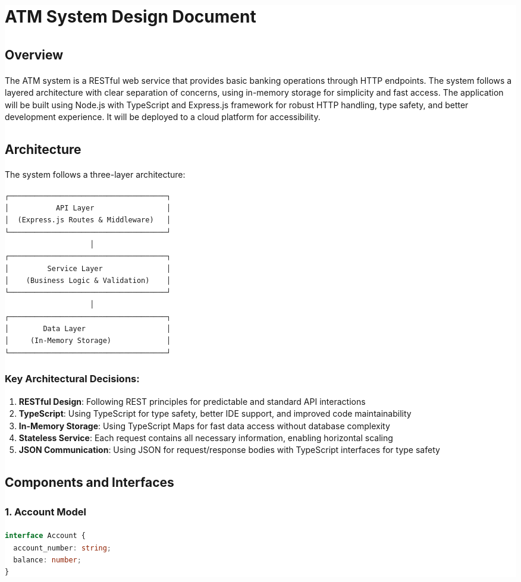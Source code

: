# ATM System Design Document

## Overview

The ATM system is a RESTful web service that provides basic banking operations through HTTP endpoints. The system follows a layered architecture with clear separation of concerns, using in-memory storage for simplicity and fast access. The application will be built using Node.js with TypeScript and Express.js framework for robust HTTP handling, type safety, and better development experience. It will be deployed to a cloud platform for accessibility.

## Architecture

The system follows a three-layer architecture:

```
┌─────────────────────────────────────┐
│           API Layer                 │
│  (Express.js Routes & Middleware)   │
└─────────────────────────────────────┘
                    │
┌─────────────────────────────────────┐
│         Service Layer               │
│    (Business Logic & Validation)    │
└─────────────────────────────────────┘
                    │
┌─────────────────────────────────────┐
│        Data Layer                   │
│     (In-Memory Storage)             │
└─────────────────────────────────────┘
```

### Key Architectural Decisions:

1. **RESTful Design**: Following REST principles for predictable and standard API interactions
2. **TypeScript**: Using TypeScript for type safety, better IDE support, and improved code maintainability
3. **In-Memory Storage**: Using TypeScript Maps for fast data access without database complexity
4. **Stateless Service**: Each request contains all necessary information, enabling horizontal scaling
5. **JSON Communication**: Using JSON for request/response bodies with TypeScript interfaces for type safety

## Components and Interfaces

### 1. Account Model
```typescript
interface Account {
  account_number: string;
  balance: number;
}
```
